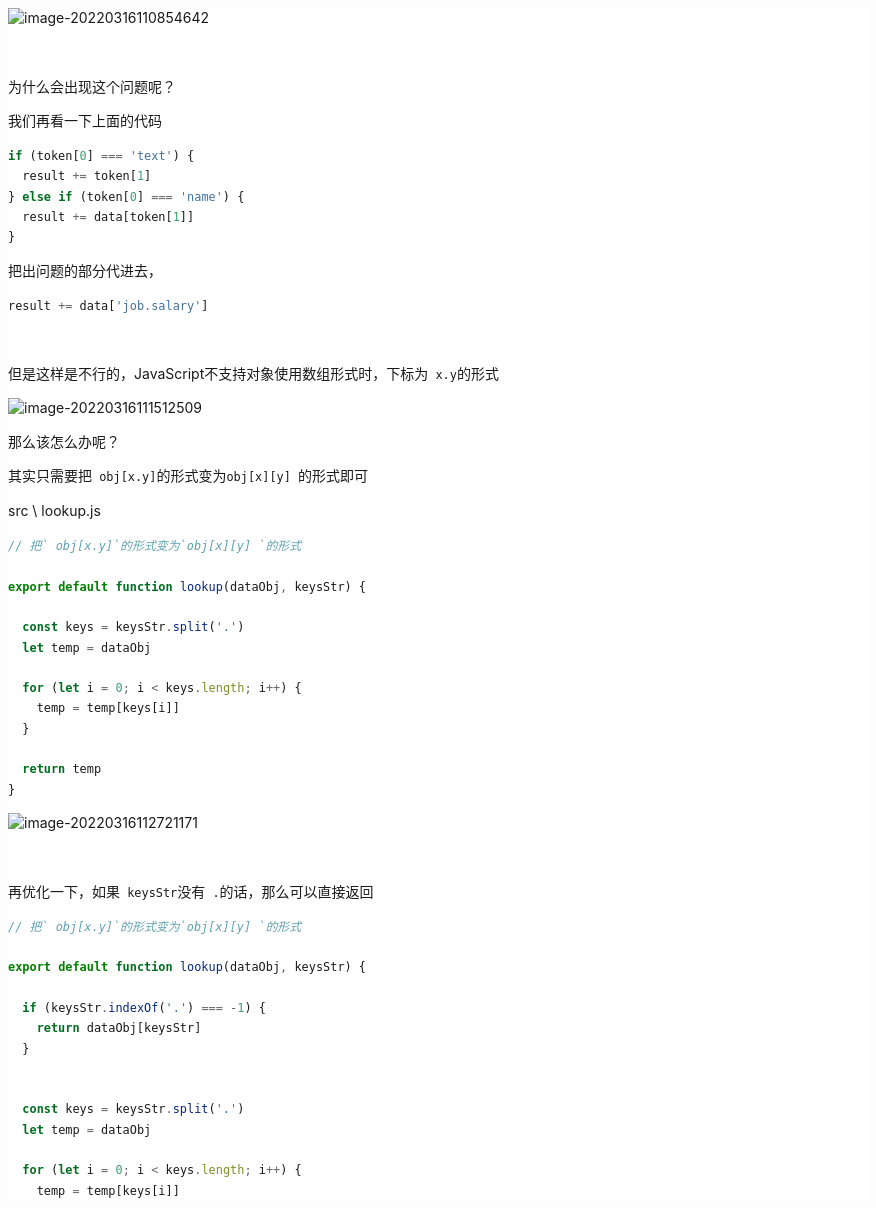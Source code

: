 ![image-20220316110854642](https://s2.loli.net/2022/03/16/N2XoUAx3YhdzvBW.png)

<br>

为什么会出现这个问题呢？

我们再看一下上面的代码

```js
if (token[0] === 'text') {
  result += token[1]
} else if (token[0] === 'name') {
  result += data[token[1]]
}
```

把出问题的部分代进去，

```js
result += data['job.salary']
```

<br>

但是这样是不行的，JavaScript不支持对象使用数组形式时，下标为` x.y`的形式

![image-20220316111512509](https://s2.loli.net/2022/03/16/ozh8RSZcvr1mDk2.png)

那么该怎么办呢？

其实只需要把` obj[x.y]`的形式变为`obj[x][y] `的形式即可

src \ lookup.js

```js
// 把` obj[x.y]`的形式变为`obj[x][y] `的形式

export default function lookup(dataObj, keysStr) {

  const keys = keysStr.split('.')
  let temp = dataObj

  for (let i = 0; i < keys.length; i++) {
    temp = temp[keys[i]]
  }

  return temp
}
```

![image-20220316112721171](https://s2.loli.net/2022/03/16/LbJFqUzDG2yrv9c.png)

<br>

再优化一下，如果` keysStr`没有` .`的话，那么可以直接返回

```js
// 把` obj[x.y]`的形式变为`obj[x][y] `的形式

export default function lookup(dataObj, keysStr) {

  if (keysStr.indexOf('.') === -1) {
    return dataObj[keysStr]
  }


  const keys = keysStr.split('.')
  let temp = dataObj

  for (let i = 0; i < keys.length; i++) {
    temp = temp[keys[i]]
```